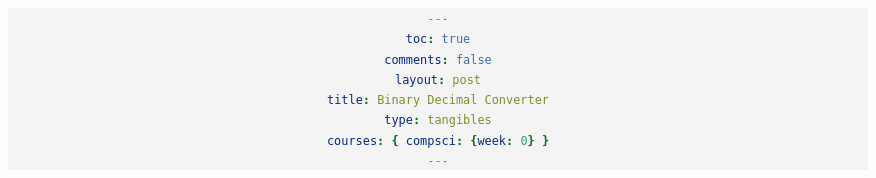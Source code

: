 ```yaml
---
toc: true
comments: false
layout: post
title: Binary Decimal Converter
type: tangibles
courses: { compsci: {week: 0} }
---
```



<html lang="en">
<head>
    <meta charset="UTF-8">
    <meta name="viewport" content="width=device-width, initial-scale=1.0">
    <title>Binary-Decimal Converter</title>
    <style>
        body {
            font-family: 'Segoe UI', Tahoma, Geneva, Verdana, sans-serif;
            background-color: #f4f4f4;
            color: #333;
            text-align: center;
            margin: 20px;
        }

        h2 {
            color: #4285f4;
        }

        label {
            display: block;
            margin: 10px 0;
            color: #555;
        }

        input {
            padding: 8px;
            font-size: 16px;
            border: 1px solid #ccc;
            border-radius: 4px;
            margin-bottom: 10px;
        }

        button {
            padding: 10px;
            font-size: 16px;
            background-color: #4285f4;
            color: #fff;
            border: none;
            border-radius: 4px;
            cursor: pointer;
        }
